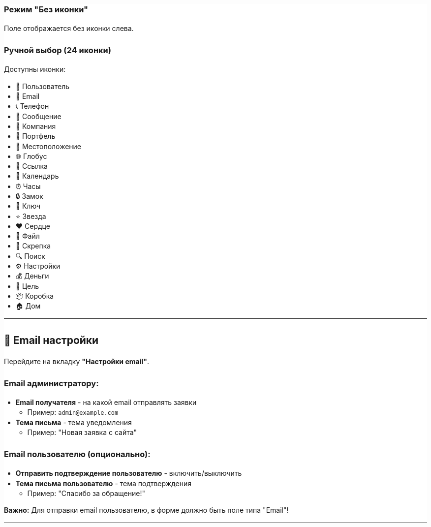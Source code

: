 ### Режим "Без иконки"

Поле отображается без иконки слева.

### Ручной выбор (24 иконки)

Доступны иконки:
- 👤 Пользователь
- 📧 Email
- 📞 Телефон
- 💬 Сообщение
- 🏢 Компания
- 💼 Портфель
- 📍 Местоположение
- 🌐 Глобус
- 🔗 Ссылка
- 📅 Календарь
- ⏰ Часы
- 🔒 Замок
- 🔑 Ключ
- ⭐ Звезда
- ❤️ Сердце
- 📝 Файл
- 📎 Скрепка
- 🔍 Поиск
- ⚙️ Настройки
- 💰 Деньги
- 🎯 Цель
- 📦 Коробка
- 🏠 Дом

---

## 📧 Email настройки

Перейдите на вкладку **"Настройки email"**.

### Email администратору:

- **Email получателя** - на какой email отправлять заявки
  - Пример: `admin@example.com`
- **Тема письма** - тема уведомления
  - Пример: "Новая заявка с сайта"

### Email пользователю (опционально):

- **Отправить подтверждение пользователю** - включить/выключить
- **Тема письма пользователю** - тема подтверждения
  - Пример: "Спасибо за обращение!"

**Важно:** Для отправки email пользователю, в форме должно быть поле типа "Email"!

---